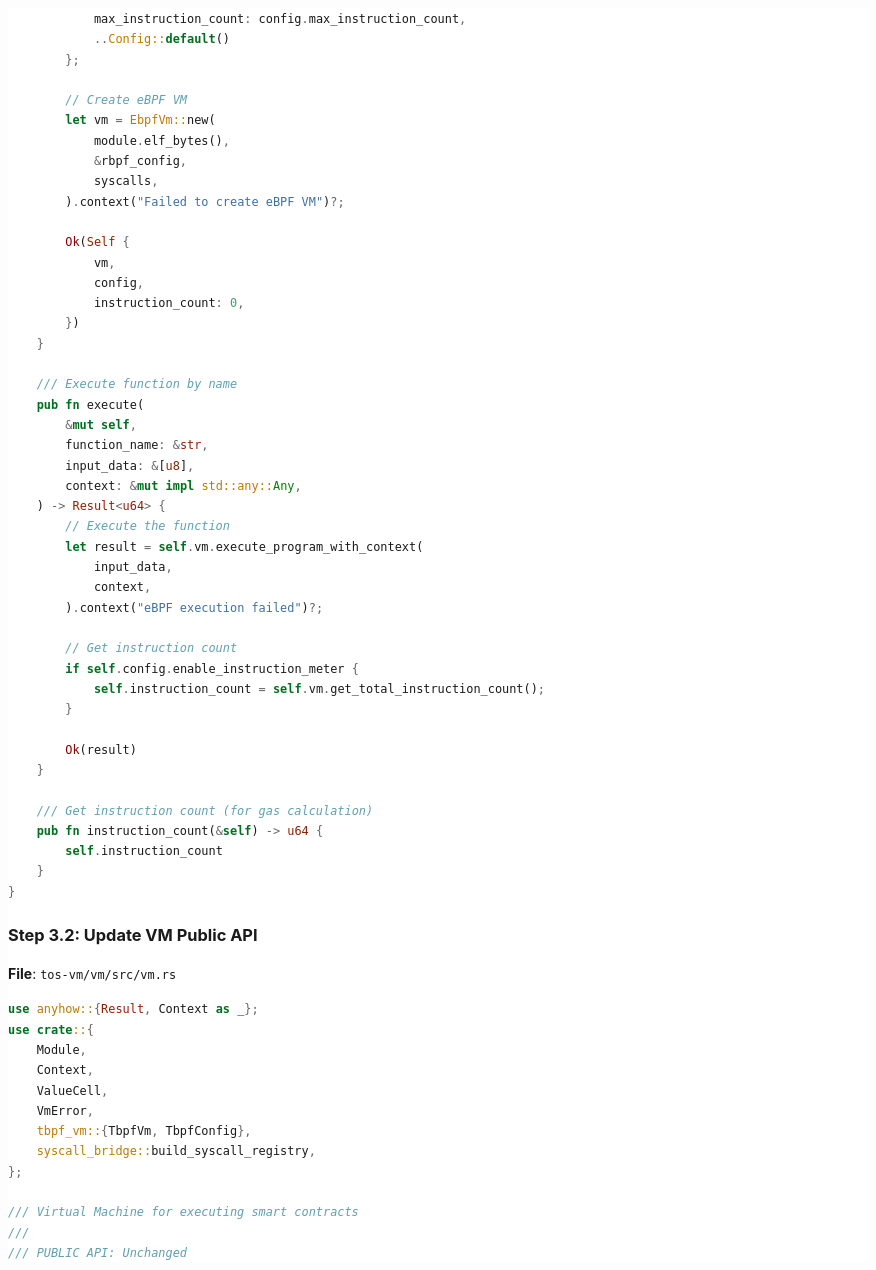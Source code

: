 ```rust
            max_instruction_count: config.max_instruction_count,
            ..Config::default()
        };

        // Create eBPF VM
        let vm = EbpfVm::new(
            module.elf_bytes(),
            &rbpf_config,
            syscalls,
        ).context("Failed to create eBPF VM")?;

        Ok(Self {
            vm,
            config,
            instruction_count: 0,
        })
    }

    /// Execute function by name
    pub fn execute(
        &mut self,
        function_name: &str,
        input_data: &[u8],
        context: &mut impl std::any::Any,
    ) -> Result<u64> {
        // Execute the function
        let result = self.vm.execute_program_with_context(
            input_data,
            context,
        ).context("eBPF execution failed")?;

        // Get instruction count
        if self.config.enable_instruction_meter {
            self.instruction_count = self.vm.get_total_instruction_count();
        }

        Ok(result)
    }

    /// Get instruction count (for gas calculation)
    pub fn instruction_count(&self) -> u64 {
        self.instruction_count
    }
}
```

### Step 3.2: Update VM Public API

**File**: `tos-vm/vm/src/vm.rs`

```rust
use anyhow::{Result, Context as _};
use crate::{
    Module,
    Context,
    ValueCell,
    VmError,
    tbpf_vm::{TbpfVm, TbpfConfig},
    syscall_bridge::build_syscall_registry,
};

/// Virtual Machine for executing smart contracts
///
/// PUBLIC API: Unchanged
```